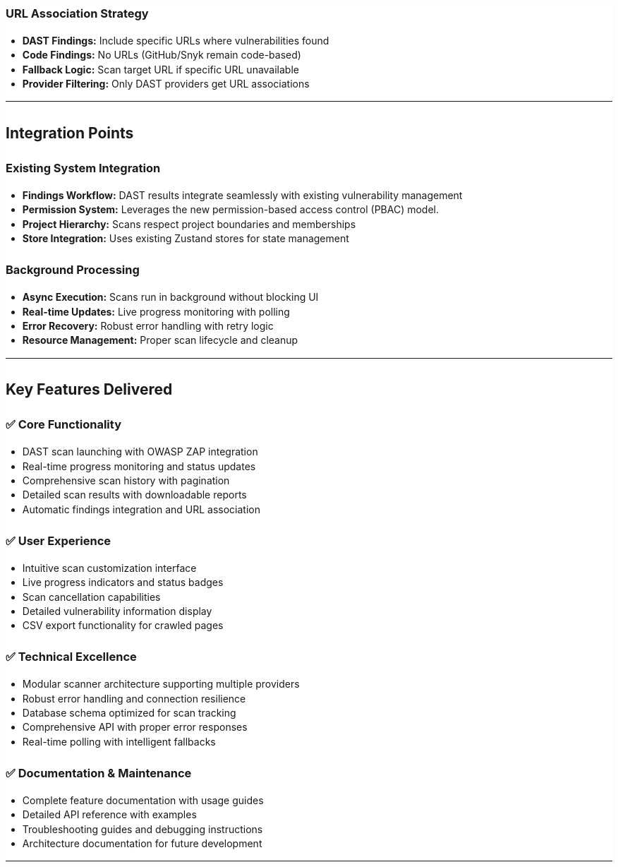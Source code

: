 ### URL Association Strategy
- **DAST Findings:** Include specific URLs where vulnerabilities found
- **Code Findings:** No URLs (GitHub/Snyk remain code-based)
- **Fallback Logic:** Scan target URL if specific URL unavailable
- **Provider Filtering:** Only DAST providers get URL associations

---

## Integration Points

### Existing System Integration
- **Findings Workflow:** DAST results integrate seamlessly with existing vulnerability management
- **Permission System:** Leverages the new permission-based access control (PBAC) model.
- **Project Hierarchy:** Scans respect project boundaries and memberships
- **Store Integration:** Uses existing Zustand stores for state management

### Background Processing
- **Async Execution:** Scans run in background without blocking UI
- **Real-time Updates:** Live progress monitoring with polling
- **Error Recovery:** Robust error handling with retry logic
- **Resource Management:** Proper scan lifecycle and cleanup

---

## Key Features Delivered

### ✅ Core Functionality
- DAST scan launching with OWASP ZAP integration
- Real-time progress monitoring and status updates
- Comprehensive scan history with pagination
- Detailed scan results with downloadable reports
- Automatic findings integration and URL association

### ✅ User Experience
- Intuitive scan customization interface
- Live progress indicators and status badges
- Scan cancellation capabilities
- Detailed vulnerability information display
- CSV export functionality for crawled pages

### ✅ Technical Excellence
- Modular scanner architecture supporting multiple providers
- Robust error handling and connection resilience
- Database schema optimized for scan tracking
- Comprehensive API with proper error responses
- Real-time polling with intelligent fallbacks

### ✅ Documentation & Maintenance
- Complete feature documentation with usage guides
- Detailed API reference with examples
- Troubleshooting guides and debugging instructions
- Architecture documentation for future development

---